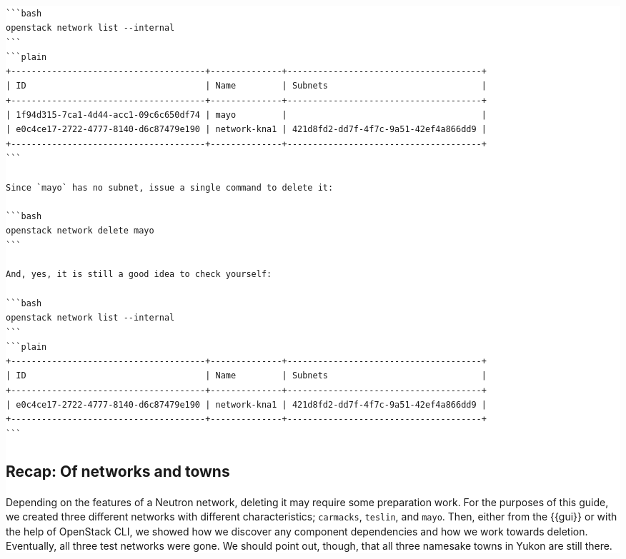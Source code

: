     ```bash
    openstack network list --internal
    ```
    ```plain
    +--------------------------------------+--------------+--------------------------------------+
    | ID                                   | Name         | Subnets                              |
    +--------------------------------------+--------------+--------------------------------------+
    | 1f94d315-7ca1-4d44-acc1-09c6c650df74 | mayo         |                                      |
    | e0c4ce17-2722-4777-8140-d6c87479e190 | network-kna1 | 421d8fd2-dd7f-4f7c-9a51-42ef4a866dd9 |
    +--------------------------------------+--------------+--------------------------------------+
    ```
        
    Since `mayo` has no subnet, issue a single command to delete it:
        
    ```bash
    openstack network delete mayo
    ```
        
    And, yes, it is still a good idea to check yourself:
        
    ```bash
    openstack network list --internal
    ```
    ```plain
    +--------------------------------------+--------------+--------------------------------------+
    | ID                                   | Name         | Subnets                              |
    +--------------------------------------+--------------+--------------------------------------+
    | e0c4ce17-2722-4777-8140-d6c87479e190 | network-kna1 | 421d8fd2-dd7f-4f7c-9a51-42ef4a866dd9 |
    +--------------------------------------+--------------+--------------------------------------+
    ```

## Recap: Of networks and towns

Depending on the features of a Neutron network, deleting it may require 
some preparation work. For the purposes of this guide, we created three
different networks with different characteristics; `carmacks`, `teslin`,
and `mayo`. Then, either from the {{gui}} or with the help of OpenStack
CLI, we showed how we discover any component dependencies and how we
work towards deletion. Eventually, all three test networks were gone.
We should point out, though, that all three namesake towns in Yukon are
still there.